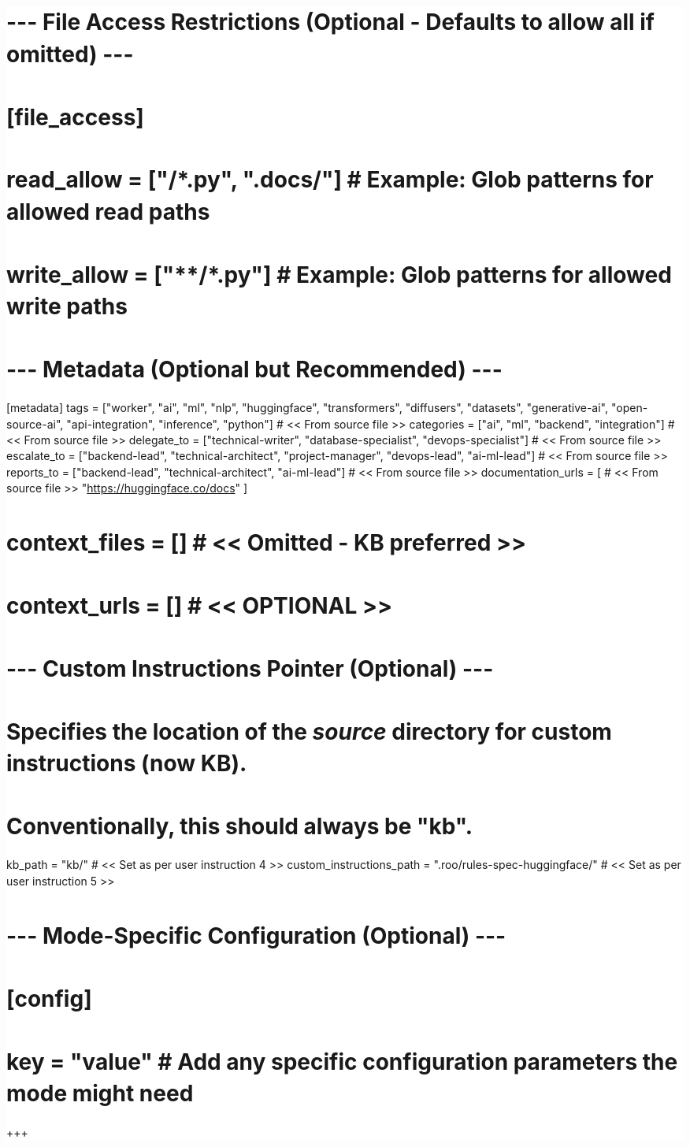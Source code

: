 # --- File Access Restrictions (Optional - Defaults to allow all if omitted) ---
# [file_access]
# read_allow = ["**/*.py", ".docs/**"] # Example: Glob patterns for allowed read paths
# write_allow = ["**/*.py"] # Example: Glob patterns for allowed write paths

# --- Metadata (Optional but Recommended) ---
[metadata]
tags = ["worker", "ai", "ml", "nlp", "huggingface", "transformers", "diffusers", "datasets", "generative-ai", "open-source-ai", "api-integration", "inference", "python"] # << From source file >>
categories = ["ai", "ml", "backend", "integration"] # << From source file >>
delegate_to = ["technical-writer", "database-specialist", "devops-specialist"] # << From source file >>
escalate_to = ["backend-lead", "technical-architect", "project-manager", "devops-lead", "ai-ml-lead"] # << From source file >>
reports_to = ["backend-lead", "technical-architect", "ai-ml-lead"] # << From source file >>
documentation_urls = [ # << From source file >>
  "https://huggingface.co/docs"
]
# context_files = [] # << Omitted - KB preferred >>
# context_urls = [] # << OPTIONAL >>

# --- Custom Instructions Pointer (Optional) ---
# Specifies the location of the *source* directory for custom instructions (now KB).
# Conventionally, this should always be "kb".
kb_path = "kb/" # << Set as per user instruction 4 >>
custom_instructions_path = ".roo/rules-spec-huggingface/" # << Set as per user instruction 5 >>

# --- Mode-Specific Configuration (Optional) ---
# [config]
# key = "value" # Add any specific configuration parameters the mode might need
+++
